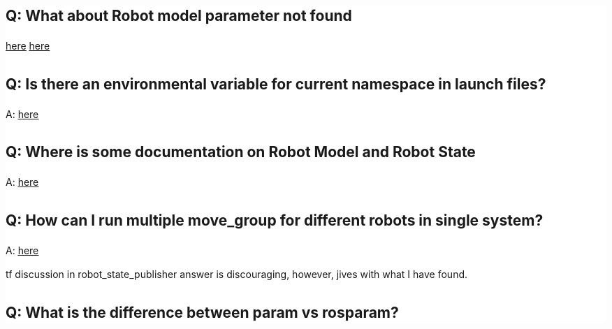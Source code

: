 
## <a name="Q:_What_about_Robot_model_parameter_not_found"></a>Q: What about Robot model parameter not found


[<u>here</u>](A:) [<u>here</u>](https://answers.ros.org/question/317217/robot-model-parameter-not-found/) 








## <a name="Q:_Is_there_an_environmental_variable_for_current_namespace_in_launch_files?"></a>Q: Is there an environmental variable for current namespace in launch files?


A:  [<u>here</u>](https://answers.ros.org/question/212382/is-there-a-environmental-variable-for-current-namespace-in-launchfiles/) 





## <a name="Q:_Where_is_some_documentation_on_Robot_Model_and_Robot_State"></a>Q: Where is some documentation on Robot Model and Robot State


A:  [<u>here</u>](http://docs.ros.org/en/kinetic/api/moveit_tutorials/html/doc/robot_model_and_robot_state/robot_model_and_robot_state_tutorial.html)





## <a name="Q:_How_can_I_run_multiple_move_group_for_different_robots_in_single_system?"></a>Q: How can I run multiple move_group for different robots in single system?


A: [<u>here</u>](https://stackoverflow.com/questions/54926822/how-run-multiple-move-group-for-different-robots-in-single-system)


tf discussion in robot_state_publisher  answer is discouraging, however, jives with what I have found.








## <a name="Q:_What_is_the_difference_between_param_vs_rosparam?"></a>Q: What is the difference between param vs rosparam?

